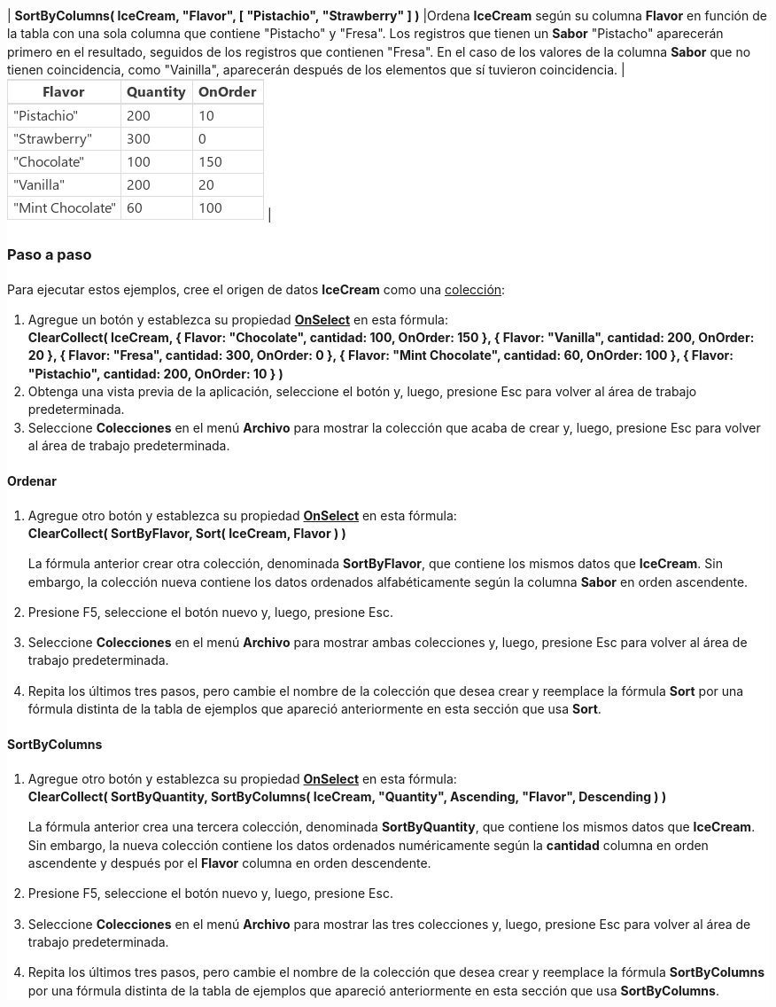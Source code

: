 | **SortByColumns( IceCream, "Flavor", [&nbsp;"Pistachio",&nbsp;"Strawberry"&nbsp;] )** |Ordena **IceCream** según su columna **Flavor** en función de la tabla con una sola columna que contiene "Pistacho" y "Fresa".  Los registros que tienen un **Sabor** "Pistacho" aparecerán primero en el resultado, seguidos de los registros que contienen "Fresa".  En el caso de los valores de la columna **Sabor** que no tienen coincidencia, como "Vainilla", aparecerán después de los elementos que sí tuvieron coincidencia. |![](media/function-sort/icecream-onflavor-sorttable.png) |

### <a name="step-by-step"></a>Paso a paso
Para ejecutar estos ejemplos, cree el origen de datos **IceCream** como una [colección](../working-with-data-sources.md#collections):

1. Agregue un botón y establezca su propiedad **[OnSelect](../controls/properties-core.md)** en esta fórmula:<br>**ClearCollect( IceCream, { Flavor: "Chocolate", cantidad: 100, OnOrder: 150 }, { Flavor:  "Vanilla", cantidad: 200, OnOrder: 20 }, { Flavor: "Fresa", cantidad: 300, OnOrder: 0 }, { Flavor: "Mint Chocolate", cantidad: 60, OnOrder: 100 }, { Flavor: "Pistachio", cantidad: 200, OnOrder: 10 } )**
2. Obtenga una vista previa de la aplicación, seleccione el botón y, luego, presione Esc para volver al área de trabajo predeterminada.
3. Seleccione **Colecciones** en el menú **Archivo** para mostrar la colección que acaba de crear y, luego, presione Esc para volver al área de trabajo predeterminada.

#### <a name="sort"></a>Ordenar
1. Agregue otro botón y establezca su propiedad **[OnSelect](../controls/properties-core.md)** en esta fórmula:<br>
   **ClearCollect( SortByFlavor, Sort( IceCream, Flavor ) )**
   
     La fórmula anterior crear otra colección, denominada **SortByFlavor**, que contiene los mismos datos que **IceCream**. Sin embargo, la colección nueva contiene los datos ordenados alfabéticamente según la columna **Sabor** en orden ascendente.
2. Presione F5, seleccione el botón nuevo y, luego, presione Esc.
3. Seleccione **Colecciones** en el menú **Archivo** para mostrar ambas colecciones y, luego, presione Esc para volver al área de trabajo predeterminada.
4. Repita los últimos tres pasos, pero cambie el nombre de la colección que desea crear y reemplace la fórmula **Sort** por una fórmula distinta de la tabla de ejemplos que apareció anteriormente en esta sección que usa **Sort**.

#### <a name="sortbycolumns"></a>SortByColumns
1. Agregue otro botón y establezca su propiedad **[OnSelect](../controls/properties-core.md)** en esta fórmula:<br>
   **ClearCollect( SortByQuantity, SortByColumns( IceCream, "Quantity", Ascending, "Flavor", Descending ) )**
   
     La fórmula anterior crea una tercera colección, denominada **SortByQuantity**, que contiene los mismos datos que **IceCream**. Sin embargo, la nueva colección contiene los datos ordenados numéricamente según la **cantidad** columna en orden ascendente y después por el **Flavor** columna en orden descendente.
2. Presione F5, seleccione el botón nuevo y, luego, presione Esc.
3. Seleccione **Colecciones** en el menú **Archivo** para mostrar las tres colecciones y, luego, presione Esc para volver al área de trabajo predeterminada.
4. Repita los últimos tres pasos, pero cambie el nombre de la colección que desea crear y reemplace la fórmula **SortByColumns** por una fórmula distinta de la tabla de ejemplos que apareció anteriormente en esta sección que usa **SortByColumns**.

